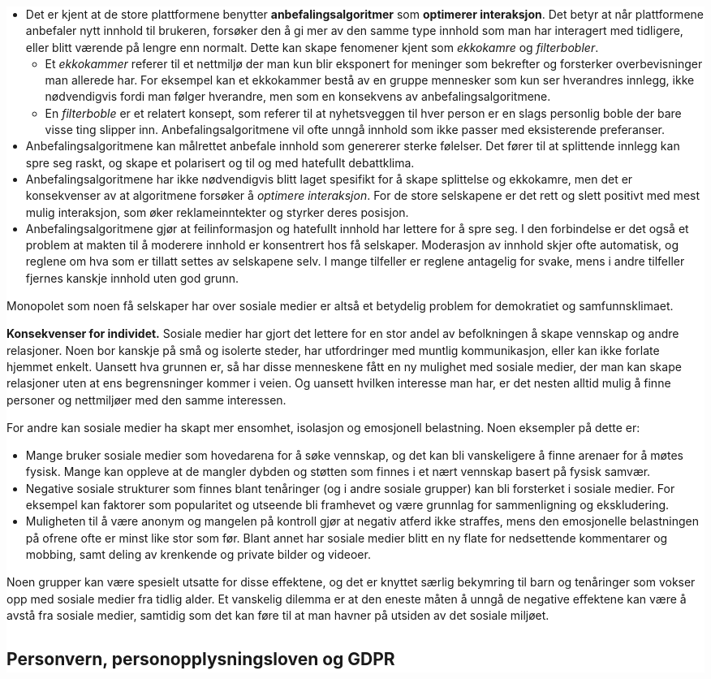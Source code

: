 * Det er kjent at de store plattformene benytter **anbefalingsalgoritmer** som **optimerer interaksjon**. Det betyr at når plattformene anbefaler nytt innhold til brukeren, forsøker den å gi mer av den samme type innhold som man har interagert med tidligere, eller blitt værende på lengre enn normalt. Dette kan skape fenomener kjent som *ekkokamre* og *filterbobler*.
    * Et *ekkokammer* referer til et nettmiljø der man kun blir eksponert for meninger som bekrefter og forsterker overbevisninger man allerede har. For eksempel kan et ekkokammer bestå av en gruppe mennesker som kun ser hverandres innlegg, ikke nødvendigvis fordi man følger hverandre, men som en konsekvens av anbefalingsalgoritmene. 
    * En *filterboble* er et relatert konsept, som referer til at nyhetsveggen til hver person er en slags personlig boble der bare visse ting slipper inn. Anbefalingsalgoritmene vil ofte unngå innhold som ikke passer med eksisterende preferanser. 
* Anbefalingsalgoritmene kan målrettet anbefale innhold som genererer sterke følelser. Det fører til at splittende innlegg  kan spre seg raskt, og skape et polarisert og til og med hatefullt debattklima.
* Anbefalingsalgoritmene har ikke nødvendigvis blitt laget spesifikt for å skape splittelse og ekkokamre, men det er konsekvenser av at algoritmene forsøker å *optimere interaksjon*. For de store selskapene er det rett og slett positivt med mest mulig interaksjon, som øker reklameinntekter og styrker deres posisjon.
*  Anbefalingsalgoritmene gjør at feilinformasjon og hatefullt innhold har lettere for å spre seg. I den forbindelse er det også et problem at makten til å moderere innhold er konsentrert hos få selskaper. Moderasjon av innhold skjer ofte automatisk, og reglene om hva som er tillatt settes av selskapene selv. I mange tilfeller er reglene antagelig for svake, mens i andre tilfeller fjernes kanskje innhold uten god grunn. 

Monopolet som noen få selskaper har over sosiale medier er altså et betydelig problem for demokratiet og samfunnsklimaet. 

**Konsekvenser for individet.** Sosiale medier har gjort det lettere for en stor andel av befolkningen å skape vennskap og andre relasjoner. Noen bor kanskje på små og isolerte steder, har utfordringer med muntlig kommunikasjon, eller kan ikke forlate hjemmet enkelt. Uansett hva grunnen er, så har disse menneskene fått en ny mulighet med sosiale medier, der man kan skape relasjoner uten at ens begrensninger kommer i veien. Og uansett hvilken interesse man har, er det nesten alltid mulig å finne personer og nettmiljøer med den samme interessen. 

For andre kan sosiale medier ha skapt mer ensomhet, isolasjon og emosjonell belastning. Noen eksempler på dette er:

- Mange bruker sosiale medier som hovedarena for å søke vennskap, og det kan bli vanskeligere å finne arenaer for å møtes fysisk. Mange kan oppleve at de mangler dybden og støtten som finnes i et nært vennskap basert på fysisk samvær. 
- Negative sosiale strukturer som finnes blant tenåringer (og i andre sosiale grupper) kan bli forsterket i sosiale medier. For eksempel kan faktorer som popularitet og utseende bli framhevet og være grunnlag for sammenligning og ekskludering.
- Muligheten til å være anonym og mangelen på kontroll gjør at negativ atferd ikke straffes, mens den emosjonelle belastningen på ofrene ofte er minst like stor som før. Blant annet har sosiale medier blitt en ny flate for nedsettende kommentarer og mobbing, samt deling av krenkende og private bilder og videoer.

Noen grupper kan være spesielt utsatte for disse effektene, og det er knyttet særlig bekymring til barn og tenåringer som vokser opp med sosiale medier fra tidlig alder. Et vanskelig dilemma er at den eneste måten å unngå de negative effektene kan være å avstå fra sosiale medier, samtidig som det kan føre til at man havner på utsiden av det sosiale miljøet.

## Personvern, personopplysningsloven og GDPR
